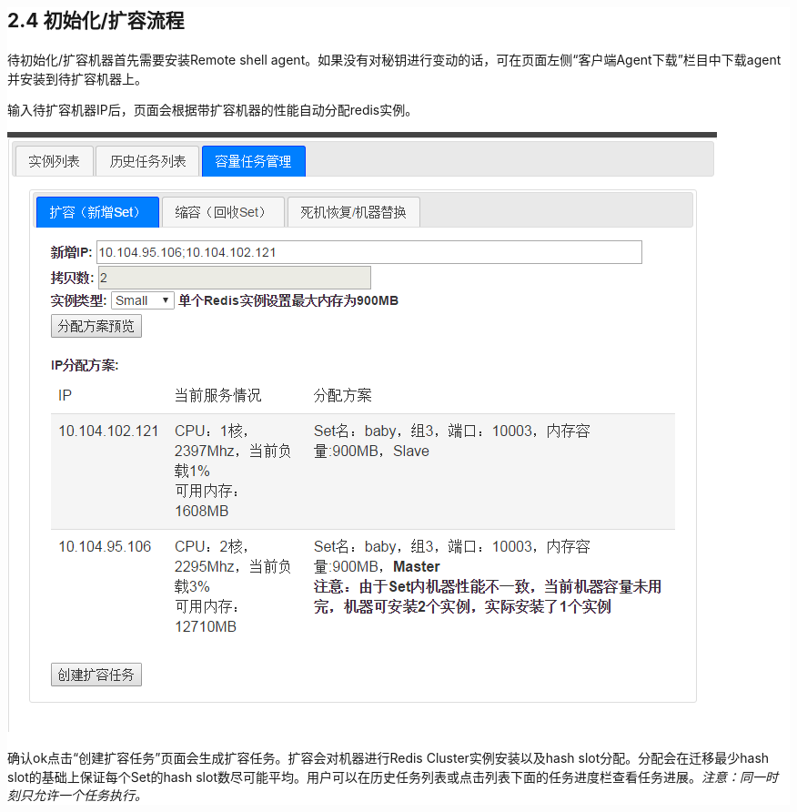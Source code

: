 ## 2.4 初始化/扩容流程

待初始化/扩容机器首先需要安装Remote shell agent。如果没有对秘钥进行变动的话，可在页面左侧“客户端Agent下载”栏目中下载agent并安装到待扩容机器上。

输入待扩容机器IP后，页面会根据带扩容机器的性能自动分配redis实例。

![](images/redis_console_guide/image4.png)

确认ok点击“创建扩容任务”页面会生成扩容任务。扩容会对机器进行Redis Cluster实例安装以及hash slot分配。分配会在迁移最少hash slot的基础上保证每个Set的hash slot数尽可能平均。用户可以在历史任务列表或点击列表下面的任务进度栏查看任务进展。*注意：同一时刻只允许一个任务执行。*
